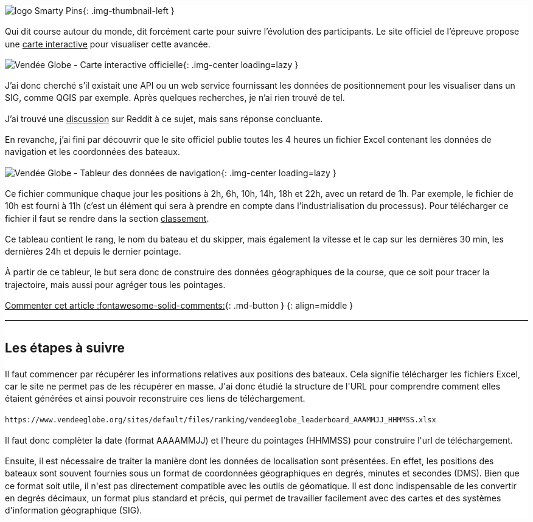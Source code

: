![logo Smarty Pins](https://cdn.geotribu.fr/img/logos-icones/entreprises_association/google/SmartyPins.png){: .img-thumbnail-left }

Qui dit course autour du monde, dit forcément carte pour suivre l’évolution des participants. Le site officiel de l’épreuve propose une [carte interactive](https://www.vendeeglobe.org/cartographie) pour visualiser cette avancée.

![Vendée Globe - Carte interactive officielle](https://cdn.geotribu.fr/img/articles-blog-rdp/articles/2024/vendee_globe_donnees_sig/carte_interactive.png){: .img-center loading=lazy }

J’ai donc cherché s’il existait une API ou un web service fournissant les données de positionnement pour les visualiser dans un SIG, comme QGIS par exemple. Après quelques recherches, je n’ai rien trouvé de tel.

J’ai trouvé une [discussion](https://www.reddit.com/r/Vendee_Globe/s/Gbli34xyQO) sur Reddit à ce sujet, mais sans réponse concluante.

En revanche, j’ai fini par découvrir que le site officiel publie toutes les 4 heures un fichier Excel contenant les données de navigation et les coordonnées des bateaux.

![Vendée Globe - Tableur des données de navigation](https://cdn.geotribu.fr/img/articles-blog-rdp/articles/2024/vendee_globe_donnees_sig/tableur.png){: .img-center loading=lazy }

Ce fichier communique chaque jour les positions à 2h, 6h, 10h, 14h, 18h et 22h, avec un retard de 1h. Par exemple, le fichier de 10h est fourni à 11h (c’est un élément qui sera à prendre en compte dans l’industrialisation du processus). Pour télécharger ce fichier il faut se rendre dans la section [classement](https://www.vendeeglobe.org/classement).

Ce tableau contient le rang, le nom du bateau et du skipper, mais également la vitesse et le cap sur les dernières 30 min, les dernières 24h et depuis le dernier pointage.

À partir de ce tableur, le but sera donc de construire des données géographiques de la course, que ce soit pour tracer la trajectoire, mais aussi pour agréger tous les pointages.



[Commenter cet article :fontawesome-solid-comments:](#__comments "Aller aux commentaires"){: .md-button }
{: align=middle }

----

## Les étapes à suivre

Il faut commencer par récupérer les informations relatives aux positions des bateaux. Cela signifie télécharger les fichiers Excel, car le site ne permet pas de les récupérer en masse. J'ai donc étudié la structure de l'URL pour comprendre comment elles étaient générées et ainsi pouvoir reconstruire ces liens de téléchargement.

```shell title="Format de l'URL de téléchargement du tableur des pointages"
https://www.vendeeglobe.org/sites/default/files/ranking/vendeeglobe_leaderboard_AAAMMJJ_HHMMSS.xlsx
```

Il faut donc complèter la date (format AAAAMMJJ) et l'heure du pointages (HHMMSS) pour construire l'url de téléchargement.

Ensuite, il est nécessaire de traiter la manière dont les données de localisation sont présentées. En effet, les positions des bateaux sont souvent fournies sous un format de coordonnées géographiques en degrés, minutes et secondes (DMS). Bien que ce format soit utile, il n'est pas directement compatible avec les outils de géomatique. Il est donc indispensable de les convertir en degrés décimaux, un format plus standard et précis, qui permet de travailler facilement avec des cartes et des systèmes d'information géographique (SIG).
